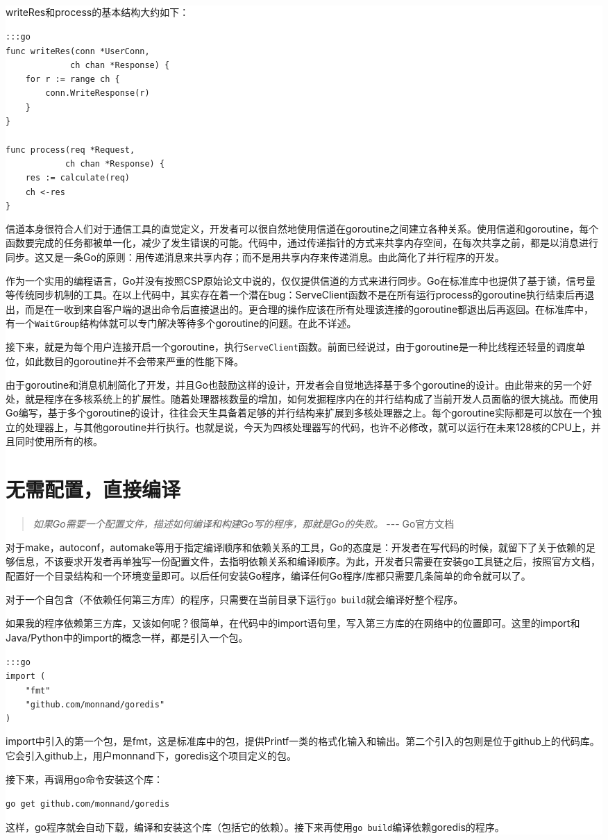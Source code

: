 writeRes和process的基本结构大约如下：

    :::go
    func writeRes(conn *UserConn,
                 ch chan *Response) {
        for r := range ch {
            conn.WriteResponse(r)
        }
    }
    
    func process(req *Request,
                ch chan *Response) {
        res := calculate(req)
        ch <-res
    }

信道本身很符合人们对于通信工具的直觉定义，开发者可以很自然地使用信道在goroutine之间建立各种关系。使用信道和goroutine，每个函数要完成的任务都被单一化，减少了发生错误的可能。代码中，通过传递指针的方式来共享内存空间，在每次共享之前，都是以消息进行同步。这又是一条Go的原则：用传递消息来共享内存；而不是用共享内存来传递消息。由此简化了并行程序的开发。

作为一个实用的编程语言，Go并没有按照CSP原始论文中说的，仅仅提供信道的方式来进行同步。Go在标准库中也提供了基于锁，信号量等传统同步机制的工具。在以上代码中，其实存在着一个潜在bug：ServeClient函数不是在所有运行process的goroutine执行结束后再退出，而是在一收到来自客户端的退出命令后直接退出的。更合理的操作应该在所有处理该连接的goroutine都退出后再返回。在标准库中，有一个``WaitGroup``结构体就可以专门解决等待多个goroutine的问题。在此不详述。

接下来，就是为每个用户连接开启一个goroutine，执行``ServeClient``函数。前面已经说过，由于goroutine是一种比线程还轻量的调度单位，如此数目的goroutine并不会带来严重的性能下降。

由于goroutine和消息机制简化了开发，并且Go也鼓励这样的设计，开发者会自觉地选择基于多个goroutine的设计。由此带来的另一个好处，就是程序在多核系统上的扩展性。随着处理器核数量的增加，如何发掘程序内在的并行结构成了当前开发人员面临的很大挑战。而使用Go编写，基于多个goroutine的设计，往往会天生具备着足够的并行结构来扩展到多核处理器之上。每个goroutine实际都是可以放在一个独立的处理器上，与其他goroutine并行执行。也就是说，今天为四核处理器写的代码，也许不必修改，就可以运行在未来128核的CPU上，并且同时使用所有的核。

# 无需配置，直接编译

> *如果Go需要一个配置文件，描述如何编译和构建Go写的程序，那就是Go的失败。*
> --- Go官方文档

对于make，autoconf，automake等用于指定编译顺序和依赖关系的工具，Go的态度是：开发者在写代码的时候，就留下了关于依赖的足够信息，不该要求开发者再单独写一份配置文件，去指明依赖关系和编译顺序。为此，开发者只需要在安装go工具链之后，按照官方文档，配置好一个目录结构和一个环境变量即可。以后任何安装Go程序，编译任何Go程序/库都只需要几条简单的命令就可以了。

对于一个自包含（不依赖任何第三方库）的程序，只需要在当前目录下运行``go build``就会编译好整个程序。

如果我的程序依赖第三方库，又该如何呢？很简单，在代码中的import语句里，写入第三方库的在网络中的位置即可。这里的import和Java/Python中的import的概念一样，都是引入一个包。

    :::go
    import (
        "fmt"
        "github.com/monnand/goredis"
    )
    
import中引入的第一个包，是fmt，这是标准库中的包，提供Printf一类的格式化输入和输出。第二个引入的包则是位于github上的代码库。它会引入github上，用户monnand下，goredis这个项目定义的包。

接下来，再调用go命令安装这个库：

    go get github.com/monnand/goredis
    
这样，go程序就会自动下载，编译和安装这个库（包括它的依赖）。接下来再使用``go build``编译依赖goredis的程序。
